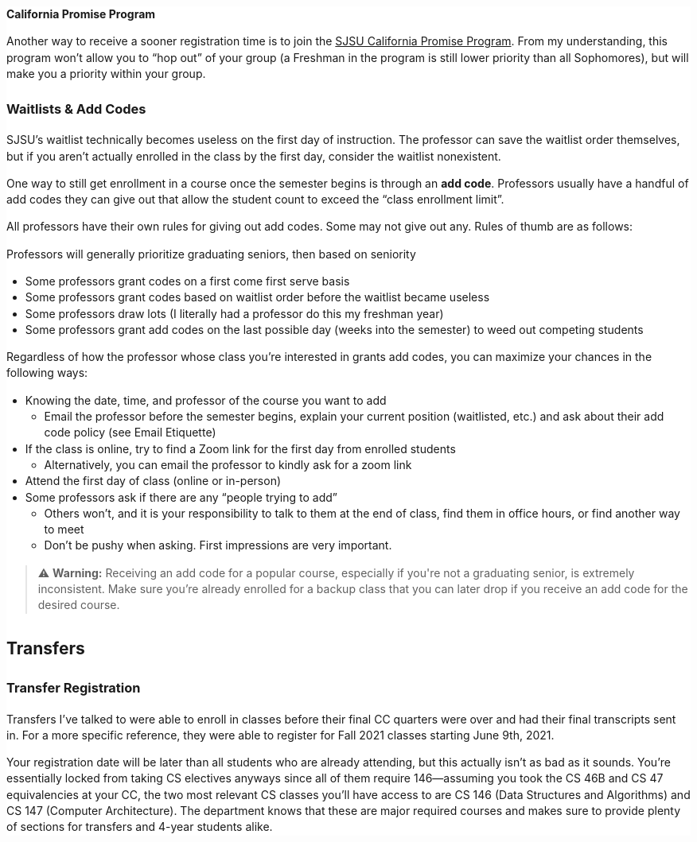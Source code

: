 **California Promise Program** 

Another way to receive a sooner registration time is to join the [SJSU California Promise Program](https://catalog.sjsu.edu/content.php?catoid=10&navoid=762). From my understanding, this program won’t allow you to “hop out” of your group (a Freshman in the program is still lower priority than all Sophomores), but will make you a priority within your group.

### Waitlists & Add Codes <a name="waitlistsandaddcodes"></a>
SJSU’s waitlist technically becomes useless on the first day of instruction. The professor can save the waitlist order themselves, but if you aren’t actually enrolled in the class by the first day, consider the waitlist nonexistent.

One way to still get enrollment in a course once the semester begins is through an **add code**. Professors usually have a handful of add codes they can give out that allow the student count to exceed the “class enrollment limit”.

All professors have their own rules for giving out add codes. Some may not give out any. Rules of thumb are as follows:

Professors will generally prioritize graduating seniors, then based on seniority
* Some professors grant codes on a first come first serve basis
* Some professors grant codes based on waitlist order before the waitlist became useless
* Some professors draw lots (I literally had a professor do this my freshman year)
* Some professors grant add codes on the last possible day (weeks into the semester) to weed out competing students

Regardless of how the professor whose class you’re interested in grants add codes, you can maximize your chances in the following ways:
* Knowing the date, time, and professor of the course you want to add
   * Email the professor before the semester begins, explain your current position (waitlisted, etc.) and ask about their add code policy (see Email Etiquette)
* If the class is online, try to find a Zoom link for the first day from enrolled students
   * Alternatively, you can email the professor to kindly ask for a zoom link
* Attend the first day of class (online or in-person)
* Some professors ask if there are any “people trying to add”
   * Others won’t, and it is your responsibility to talk to them at the end of class, find them in office hours, or find another way to meet
   * Don’t be pushy when asking. First impressions are very important.
        
> :warning: **Warning:** Receiving an add code for a popular course, especially if you're not a graduating senior, is extremely inconsistent. Make sure you’re already enrolled for a backup class that you can later drop if you receive an add code for the desired course.

## Transfers

### Transfer Registration <a name="transferregistration"></a>
Transfers I’ve talked to were able to enroll in classes before their final CC quarters were over and had their final transcripts sent in. For a more specific reference, they were able to register for Fall 2021 classes starting June 9th, 2021.

Your registration date will be later than all students who are already attending, but this actually isn’t as bad as it sounds. You’re essentially locked from taking CS electives anyways since all of them require 146—assuming you took the CS 46B and CS 47 equivalencies at your CC, the two most relevant CS classes you’ll have access to are CS 146 (Data Structures and Algorithms) and CS 147 (Computer Architecture). The department knows that these are major required courses and makes sure to provide plenty of sections for transfers and 4-year students alike.
